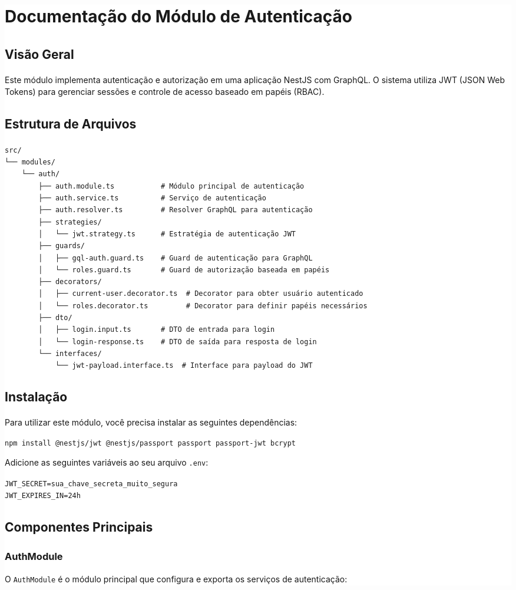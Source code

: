 # Documentação do Módulo de Autenticação

## Visão Geral

Este módulo implementa autenticação e autorização em uma aplicação NestJS com GraphQL. O sistema utiliza JWT (JSON Web Tokens) para gerenciar sessões e controle de acesso baseado em papéis (RBAC).

## Estrutura de Arquivos

```
src/
└── modules/
    └── auth/
        ├── auth.module.ts           # Módulo principal de autenticação
        ├── auth.service.ts          # Serviço de autenticação
        ├── auth.resolver.ts         # Resolver GraphQL para autenticação
        ├── strategies/
        │   └── jwt.strategy.ts      # Estratégia de autenticação JWT
        ├── guards/
        │   ├── gql-auth.guard.ts    # Guard de autenticação para GraphQL
        │   └── roles.guard.ts       # Guard de autorização baseada em papéis
        ├── decorators/
        │   ├── current-user.decorator.ts  # Decorator para obter usuário autenticado
        │   └── roles.decorator.ts         # Decorator para definir papéis necessários
        ├── dto/
        │   ├── login.input.ts       # DTO de entrada para login
        │   └── login-response.ts    # DTO de saída para resposta de login
        └── interfaces/
            └── jwt-payload.interface.ts  # Interface para payload do JWT
```

## Instalação

Para utilizar este módulo, você precisa instalar as seguintes dependências:

```bash
npm install @nestjs/jwt @nestjs/passport passport passport-jwt bcrypt
```

Adicione as seguintes variáveis ao seu arquivo `.env`:

```
JWT_SECRET=sua_chave_secreta_muito_segura
JWT_EXPIRES_IN=24h
```

## Componentes Principais

### AuthModule

O `AuthModule` é o módulo principal que configura e exporta os serviços de autenticação:
